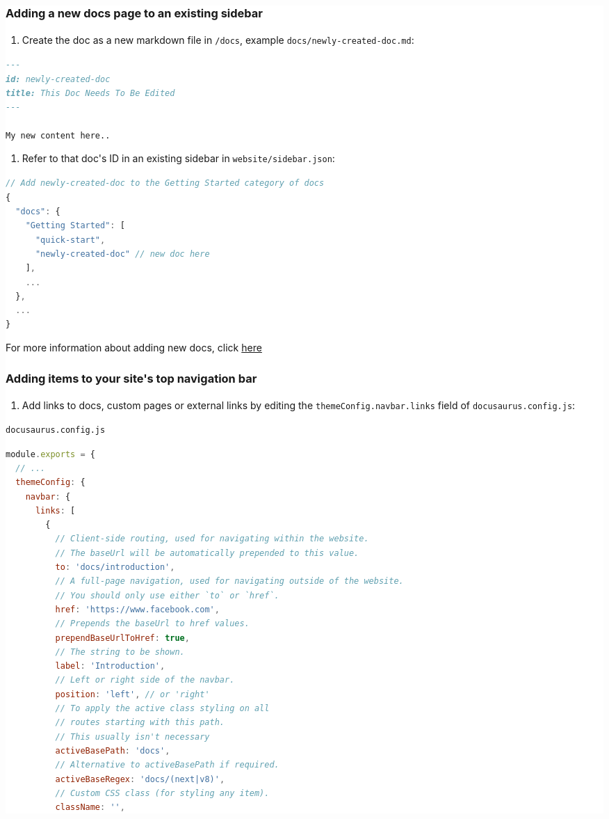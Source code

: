 ### Adding a new docs page to an existing sidebar

1. Create the doc as a new markdown file in `/docs`, example
   `docs/newly-created-doc.md`:

```md
---
id: newly-created-doc
title: This Doc Needs To Be Edited
---

My new content here..
```

1. Refer to that doc's ID in an existing sidebar in `website/sidebar.json`:

```javascript
// Add newly-created-doc to the Getting Started category of docs
{
  "docs": {
    "Getting Started": [
      "quick-start",
      "newly-created-doc" // new doc here
    ],
    ...
  },
  ...
}
```

For more information about adding new docs, click
[here](https://v2.docusaurus.io/docs/docs-introduction/)

### Adding items to your site's top navigation bar

1. Add links to docs, custom pages or external links by editing the `themeConfig.navbar.links` field of `docusaurus.config.js`:

`docusaurus.config.js`

```javascript
module.exports = {
  // ...
  themeConfig: {
    navbar: {
      links: [
        {
          // Client-side routing, used for navigating within the website.
          // The baseUrl will be automatically prepended to this value.
          to: 'docs/introduction',
          // A full-page navigation, used for navigating outside of the website.
          // You should only use either `to` or `href`.
          href: 'https://www.facebook.com',
          // Prepends the baseUrl to href values.
          prependBaseUrlToHref: true,
          // The string to be shown.
          label: 'Introduction',
          // Left or right side of the navbar.
          position: 'left', // or 'right'
          // To apply the active class styling on all
          // routes starting with this path.
          // This usually isn't necessary
          activeBasePath: 'docs',
          // Alternative to activeBasePath if required.
          activeBaseRegex: 'docs/(next|v8)',
          // Custom CSS class (for styling any item).
          className: '',
```